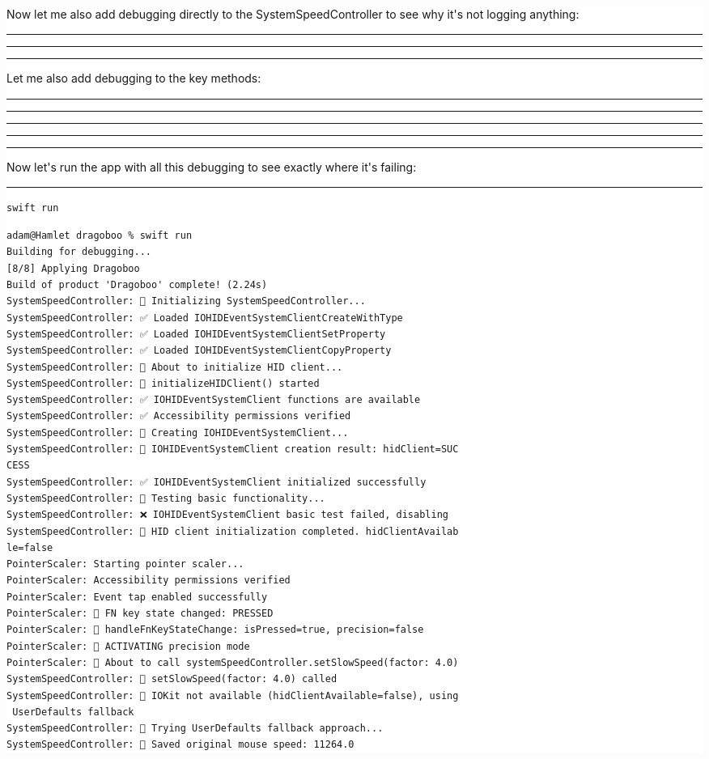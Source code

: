 Now let me also add debugging directly to the SystemSpeedController to see why it's not logging anything:

---



---



---

Let me also add debugging to the key methods:

---



---



---



---



---

Now let's run the app with all this debugging to see exactly where it's failing:

---

```bash
swift run
```

```
adam@Hamlet dragoboo % swift run
Building for debugging...
[8/8] Applying Dragoboo
Build of product 'Dragoboo' complete! (2.24s)
SystemSpeedController: 🔧 Initializing SystemSpeedController...
SystemSpeedController: ✅ Loaded IOHIDEventSystemClientCreateWithType
SystemSpeedController: ✅ Loaded IOHIDEventSystemClientSetProperty
SystemSpeedController: ✅ Loaded IOHIDEventSystemClientCopyProperty
SystemSpeedController: 🔧 About to initialize HID client...
SystemSpeedController: 🔧 initializeHIDClient() started
SystemSpeedController: ✅ IOHIDEventSystemClient functions are available
SystemSpeedController: ✅ Accessibility permissions verified
SystemSpeedController: 🔧 Creating IOHIDEventSystemClient...
SystemSpeedController: 🔧 IOHIDEventSystemClient creation result: hidClient=SUC
CESS
SystemSpeedController: ✅ IOHIDEventSystemClient initialized successfully
SystemSpeedController: 🔧 Testing basic functionality...
SystemSpeedController: ❌ IOHIDEventSystemClient basic test failed, disabling
SystemSpeedController: 🔧 HID client initialization completed. hidClientAvailab
le=false
PointerScaler: Starting pointer scaler...
PointerScaler: Accessibility permissions verified
PointerScaler: Event tap enabled successfully
PointerScaler: 🎯 FN key state changed: PRESSED
PointerScaler: 🎯 handleFnKeyStateChange: isPressed=true, precision=false
PointerScaler: 🚀 ACTIVATING precision mode
PointerScaler: 🔧 About to call systemSpeedController.setSlowSpeed(factor: 4.0)
SystemSpeedController: 🔧 setSlowSpeed(factor: 4.0) called
SystemSpeedController: 🔧 IOKit not available (hidClientAvailable=false), using
 UserDefaults fallback
SystemSpeedController: 🔧 Trying UserDefaults fallback approach...
SystemSpeedController: 🔧 Saved original mouse speed: 11264.0
```